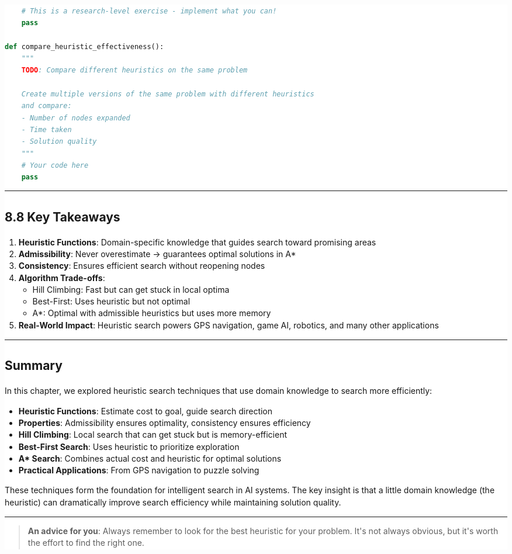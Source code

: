 ```python
    # This is a research-level exercise - implement what you can!
    pass

def compare_heuristic_effectiveness():
    """
    TODO: Compare different heuristics on the same problem

    Create multiple versions of the same problem with different heuristics
    and compare:
    - Number of nodes expanded
    - Time taken
    - Solution quality
    """
    # Your code here
    pass
```

---

## 8.8 Key Takeaways

1. **Heuristic Functions**: Domain-specific knowledge that guides search toward promising areas
2. **Admissibility**: Never overestimate → guarantees optimal solutions in A\*
3. **Consistency**: Ensures efficient search without reopening nodes
4. **Algorithm Trade-offs**:
   - Hill Climbing: Fast but can get stuck in local optima
   - Best-First: Uses heuristic but not optimal
   - A\*: Optimal with admissible heuristics but uses more memory
5. **Real-World Impact**: Heuristic search powers GPS navigation, game AI, robotics, and many other applications

---

## Summary

In this chapter, we explored heuristic search techniques that use domain knowledge to search more efficiently:

- **Heuristic Functions**: Estimate cost to goal, guide search direction
- **Properties**: Admissibility ensures optimality, consistency ensures efficiency
- **Hill Climbing**: Local search that can get stuck but is memory-efficient
- **Best-First Search**: Uses heuristic to prioritize exploration
- **A\* Search**: Combines actual cost and heuristic for optimal solutions
- **Practical Applications**: From GPS navigation to puzzle solving

These techniques form the foundation for intelligent search in AI systems. The key insight is that a little domain knowledge (the heuristic) can dramatically improve search efficiency while maintaining solution quality.

---

> **An advice for you**: Always remember to look for the best heuristic for your problem. It's not always obvious, but it's worth the effort to find the right one.
